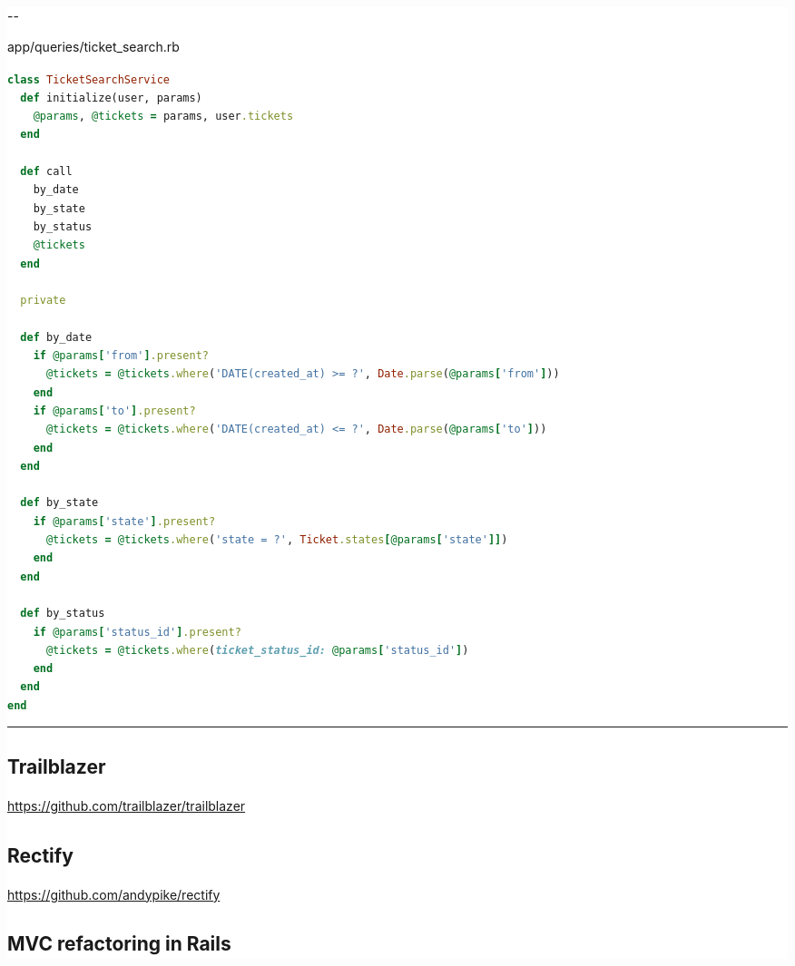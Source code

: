 --

app/queries/ticket_search.rb 

```ruby
class TicketSearchService
  def initialize(user, params)
    @params, @tickets = params, user.tickets
  end

  def call
    by_date
    by_state
    by_status
    @tickets
  end

  private

  def by_date
    if @params['from'].present?
      @tickets = @tickets.where('DATE(created_at) >= ?', Date.parse(@params['from']))
    end
    if @params['to'].present?
      @tickets = @tickets.where('DATE(created_at) <= ?', Date.parse(@params['to']))
    end
  end

  def by_state
    if @params['state'].present?
      @tickets = @tickets.where('state = ?', Ticket.states[@params['state']])
    end
  end

  def by_status
    if @params['status_id'].present?
      @tickets = @tickets.where(ticket_status_id: @params['status_id'])
    end
  end
end
```

---

## Trailblazer

https://github.com/trailblazer/trailblazer

## Rectify

https://github.com/andypike/rectify

## MVC refactoring in Rails
